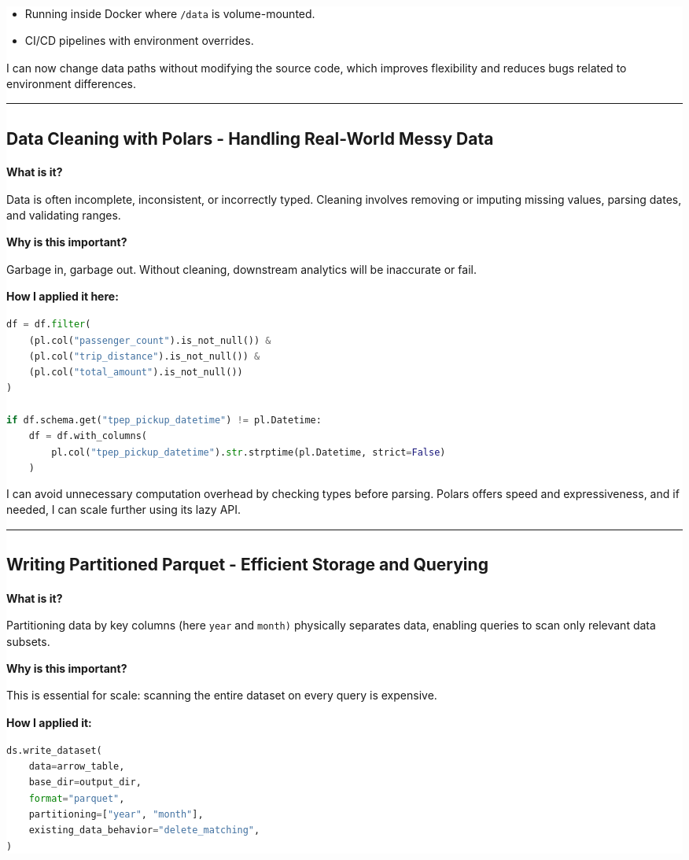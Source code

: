 - Running inside Docker where `/data` is volume-mounted.

- CI/CD pipelines with environment overrides.

I can now change data paths without modifying the source code, which improves flexibility and reduces bugs related to environment differences.

---

## Data Cleaning with Polars - Handling Real-World Messy Data

**What is it?**

Data is often incomplete, inconsistent, or incorrectly typed. Cleaning involves removing or imputing missing values, parsing dates, and validating ranges.

**Why is this important?**

Garbage in, garbage out. Without cleaning, downstream analytics will be inaccurate or fail.

**How I applied it here:**

```python
df = df.filter(
    (pl.col("passenger_count").is_not_null()) &
    (pl.col("trip_distance").is_not_null()) &
    (pl.col("total_amount").is_not_null())
)

if df.schema.get("tpep_pickup_datetime") != pl.Datetime:
    df = df.with_columns(
        pl.col("tpep_pickup_datetime").str.strptime(pl.Datetime, strict=False)
    )
```

I can avoid unnecessary computation overhead by checking types before parsing. Polars offers speed and expressiveness, and if needed, I can scale further using its lazy API.

---

## Writing Partitioned Parquet - Efficient Storage and Querying

**What is it?**

Partitioning data by key columns (here `year` and `month)` physically separates data, enabling queries to scan only relevant data subsets.

**Why is this important?**

This is essential for scale: scanning the entire dataset on every query is expensive.

**How I applied it:**

```python
ds.write_dataset(
    data=arrow_table,
    base_dir=output_dir,
    format="parquet",
    partitioning=["year", "month"],
    existing_data_behavior="delete_matching",
)
```
